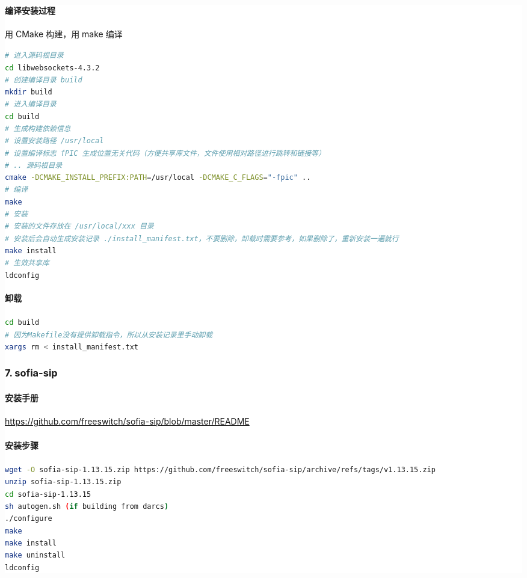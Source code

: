 #### 编译安装过程

用 CMake 构建，用 make 编译

```bash
# 进入源码根目录
cd libwebsockets-4.3.2
# 创建编译目录 build
mkdir build
# 进入编译目录
cd build
# 生成构建依赖信息
# 设置安装路径 /usr/local
# 设置编译标志 fPIC 生成位置无关代码（方便共享库文件，文件使用相对路径进行跳转和链接等）
# .. 源码根目录
cmake -DCMAKE_INSTALL_PREFIX:PATH=/usr/local -DCMAKE_C_FLAGS="-fpic" ..
# 编译
make
# 安装
# 安装的文件存放在 /usr/local/xxx 目录
# 安装后会自动生成安装记录 ./install_manifest.txt，不要删除，卸载时需要参考，如果删除了，重新安装一遍就行
make install
# 生效共享库
ldconfig
```

#### 卸载

```bash
cd build
# 因为Makefile没有提供卸载指令，所以从安装记录里手动卸载
xargs rm < install_manifest.txt
```

### 7. sofia-sip

#### 安装手册

<https://github.com/freeswitch/sofia-sip/blob/master/README>

#### 安装步骤

```bash
wget -O sofia-sip-1.13.15.zip https://github.com/freeswitch/sofia-sip/archive/refs/tags/v1.13.15.zip
unzip sofia-sip-1.13.15.zip
cd sofia-sip-1.13.15
sh autogen.sh (if building from darcs)
./configure
make
make install
make uninstall
ldconfig
```
